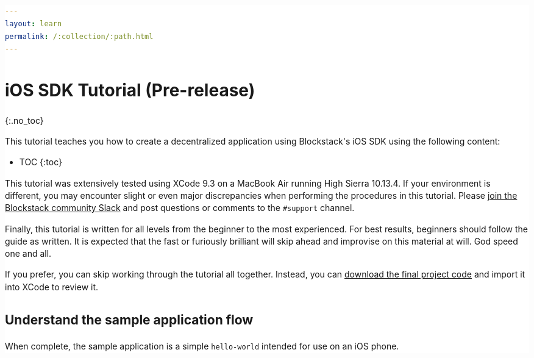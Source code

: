 ```yaml
---
layout: learn
permalink: /:collection/:path.html
---
```

# iOS SDK Tutorial (Pre-release)
{:.no_toc}

This tutorial teaches you how to create a decentralized application using
Blockstack's iOS SDK using the following content:

* TOC
{:toc}

This tutorial was extensively tested using XCode 9.3 on a MacBook Air
running High Sierra 10.13.4. If your environment is different, you may encounter
slight or even major discrepancies when performing the procedures in this
tutorial. Please [join the Blockstack community Slack](https://slofile.com/slack/blockstack) and post questions or comments to
the `#support` channel.

Finally, this tutorial is written for all levels from the beginner to the most
experienced. For best results, beginners should follow the guide as written. It
is expected that the fast or furiously brilliant will skip ahead and improvise
on this material at will. God speed one and all.

If you prefer, you can skip working through the tutorial all together. Instead,
you can [download the final project code](#) and import it
into XCode to review it.

## Understand the sample application flow

When complete, the sample application is a simple `hello-world` intended for use
on an iOS phone.
